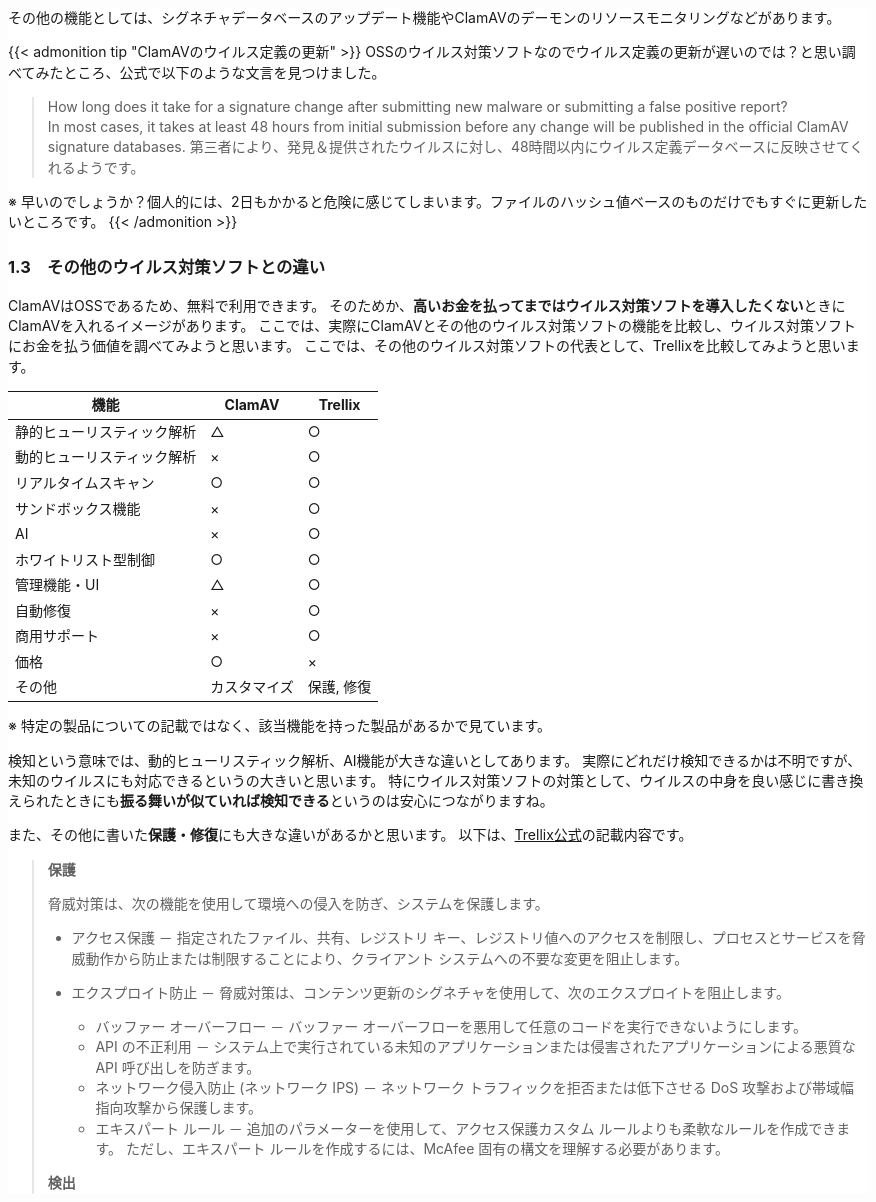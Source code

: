 その他の機能としては、シグネチャデータベースのアップデート機能やClamAVのデーモンのリソースモニタリングなどがあります。


{{< admonition tip "ClamAVのウイルス定義の更新" >}}
OSSのウイルス対策ソフトなのでウイルス定義の更新が遅いのでは？と思い調べてみたところ、公式で以下のような文言を見つけました。
> How long does it take for a signature change after submitting new malware or submitting a false positive report?\
> In most cases, it takes at least 48 hours from initial submission before any change will be published in the official ClamAV signature databases.
第三者により、発見＆提供されたウイルスに対し、48時間以内にウイルス定義データベースに反映させてくれるようです。

※ 早いのでしょうか？個人的には、2日もかかると危険に感じてしまいます。ファイルのハッシュ値ベースのものだけでもすぐに更新したいところです。
{{< /admonition >}}


### 1.3　その他のウイルス対策ソフトとの違い

ClamAVはOSSであるため、無料で利用できます。
そのためか、**高いお金を払ってまではウイルス対策ソフトを導入したくない**ときにClamAVを入れるイメージがあります。
ここでは、実際にClamAVとその他のウイルス対策ソフトの機能を比較し、ウイルス対策ソフトにお金を払う価値を調べてみようと思います。
ここでは、その他のウイルス対策ソフトの代表として、Trellixを比較してみようと思います。

| 機能   | ClamAV |  Trellix |
|--------|------|-------|
| 静的ヒューリスティック解析  | △ | ○ |
| 動的ヒューリスティック解析 | × | ○ |
| リアルタイムスキャン | ○ | ○ |
| サンドボックス機能 | × | ○ |
| AI  | × |  ○ |
| ホワイトリスト型制御  | ○ |  ○ |
| 管理機能・UI | △ |  ○ |
| 自動修復  | × |  ○ |
| 商用サポート  | × |  ○ |
| 価格  | ○ |  × |
| その他  | カスタマイズ | 保護, 修復  |

※ 特定の製品についての記載ではなく、該当機能を持った製品があるかで見ています。

検知という意味では、動的ヒューリスティック解析、AI機能が大きな違いとしてあります。
実際にどれだけ検知できるかは不明ですが、未知のウイルスにも対応できるというの大きいと思います。
特にウイルス対策ソフトの対策として、ウイルスの中身を良い感じに書き換えられたときにも**振る舞いが似ていれば検知できる**というのは安心につながりますね。

また、その他に書いた**保護・修復**にも大きな違いがあるかと思います。
以下は、[Trellix公式](https://docs.trellix.com/ja-JP/bundle/endpoint-security-10.6.0-threat-prevention-product-guide-windows/page/GUID-7939E36B-8FC4-42F4-BE70-46AB2B9B0954.html)の記載内容です。
>**保護**
>
>脅威対策は、次の機能を使用して環境への侵入を防ぎ、システムを保護します。
>
>* アクセス保護 － 指定されたファイル、共有、レジストリ キー、レジストリ値へのアクセスを制限し、プロセスとサービスを脅威動作から防止または制限することにより、クライアント システムへの不要な変更を阻止します。
>
>* エクスプロイト防止 － 脅威対策は、コンテンツ更新のシグネチャを使用して、次のエクスプロイトを阻止します。
>   * バッファー オーバーフロー － バッファー オーバーフローを悪用して任意のコードを実行できないようにします。
>   * API の不正利用 － システム上で実行されている未知のアプリケーションまたは侵害されたアプリケーションによる悪質な API 呼び出しを防ぎます。
>   * ネットワーク侵入防止 (ネットワーク IPS) － ネットワーク トラフィックを拒否または低下させる DoS 攻撃および帯域幅指向攻撃から保護します。
>   * エキスパート ルール － 追加のパラメーターを使用して、アクセス保護カスタム ルールよりも柔軟なルールを作成できます。 ただし、エキスパート ルールを作成するには、McAfee 固有の構文を理解する必要があります。
>
>**検出**